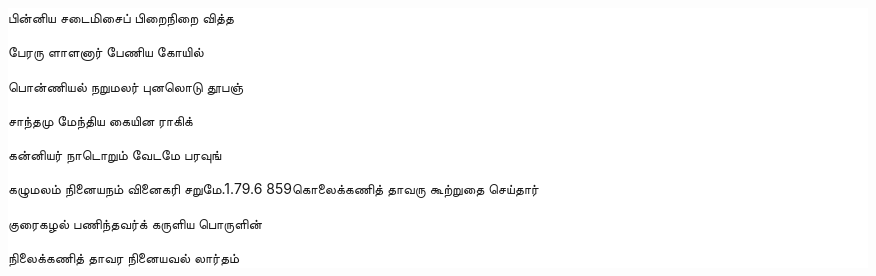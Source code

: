 பின்னிய சடைமிசைப் பிறைநிறை வித்த  

பேரரு ளாளனார் பேணிய கோயில்  

பொன்ணியல் நறுமலர் புனலொடு தூபஞ்  

சாந்தமு மேந்திய கையின ராகிக்  

கன்னியர் நாடொறும் வேடமே பரவுங்  

கழுமலம் நினையநம் வினைகரி சறுமே.1.79.6  859கொலைக்கணித் தாவரு கூற்றுதை செய்தார்  

குரைகழல் பணிந்தவர்க் கருளிய பொருளின்  

நிலைக்கணித் தாவர நினையவல் லார்தம்  

